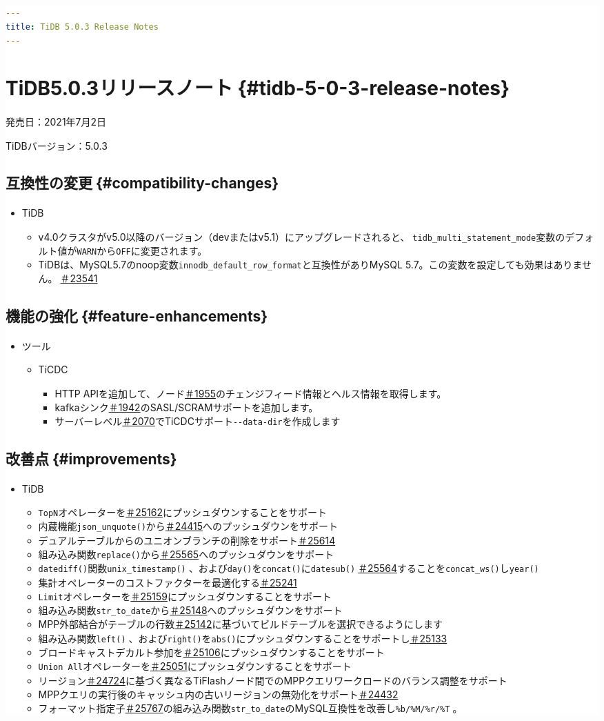 ```yaml
---
title: TiDB 5.0.3 Release Notes
---
```


# TiDB5.0.3リリースノート {#tidb-5-0-3-release-notes}

発売日：2021年7月2日

TiDBバージョン：5.0.3

## 互換性の変更 {#compatibility-changes}

-   TiDB

    -   v4.0クラスタがv5.0以降のバージョン（devまたはv5.1）にアップグレードされると、 `tidb_multi_statement_mode`変数のデフォルト値が`WARN`から`OFF`に変更されます。
    -   TiDBは、MySQL5.7のnoop変数`innodb_default_row_format`と互換性がありMySQL 5.7。この変数を設定しても効果はありません。 [＃23541](https://github.com/pingcap/tidb/issues/23541)

## 機能の強化 {#feature-enhancements}

-   ツール

    -   TiCDC

        -   HTTP APIを追加して、ノード[＃1955](https://github.com/pingcap/tiflow/pull/1955)のチェンジフィード情報とヘルス情報を取得します。
        -   kafkaシンク[＃1942](https://github.com/pingcap/tiflow/pull/1942)のSASL/SCRAMサポートを追加します。
        -   サーバーレベル[＃2070](https://github.com/pingcap/tiflow/pull/2070)でTiCDCサポート`--data-dir`を作成します

## 改善点 {#improvements}

-   TiDB

    -   `TopN`オペレーターを[＃25162](https://github.com/pingcap/tidb/pull/25162)にプッシュダウンすることをサポート
    -   内蔵機能`json_unquote()`から[＃24415](https://github.com/pingcap/tidb/issues/24415)へのプッシュダウンをサポート
    -   デュアルテーブルからのユニオンブランチの削除をサポート[＃25614](https://github.com/pingcap/tidb/pull/25614)
    -   組み込み関数`replace()`から[＃25565](https://github.com/pingcap/tidb/pull/25565)へのプッシュダウンをサポート
    -   `datediff()`関数`unix_timestamp()` 、および`day()`を`concat()`に`datesub()` [＃25564](https://github.com/pingcap/tidb/pull/25564)することを`concat_ws()`し`year()`
    -   集計オペレーターのコストファクターを最適化する[＃25241](https://github.com/pingcap/tidb/pull/25241)
    -   `Limit`オペレーターを[＃25159](https://github.com/pingcap/tidb/pull/25159)にプッシュダウンすることをサポート
    -   組み込み関数`str_to_date`から[＃25148](https://github.com/pingcap/tidb/pull/25148)へのプッシュダウンをサポート
    -   MPP外部結合がテーブルの行数[＃25142](https://github.com/pingcap/tidb/pull/25142)に基づいてビルドテーブルを選択できるようにします
    -   組み込み関数`left()` 、および`right()`を`abs()`にプッシュダウンすることをサポートし[＃25133](https://github.com/pingcap/tidb/pull/25133)
    -   ブロードキャストデカルト参加を[＃25106](https://github.com/pingcap/tidb/pull/25106)にプッシュダウンすることをサポート
    -   `Union All`オペレーターを[＃25051](https://github.com/pingcap/tidb/pull/25051)にプッシュダウンすることをサポート
    -   リージョン[＃24724](https://github.com/pingcap/tidb/pull/24724)に基づく異なるTiFlashノード間でのMPPクエリワークロードのバランス調整をサポート
    -   MPPクエリの実行後のキャッシュ内の古いリージョンの無効化をサポート[＃24432](https://github.com/pingcap/tidb/pull/24432)
    -   フォーマット指定子[＃25767](https://github.com/pingcap/tidb/pull/25767)の組み込み関数`str_to_date`のMySQL互換性を改善し`%b/%M/%r/%T` 。
